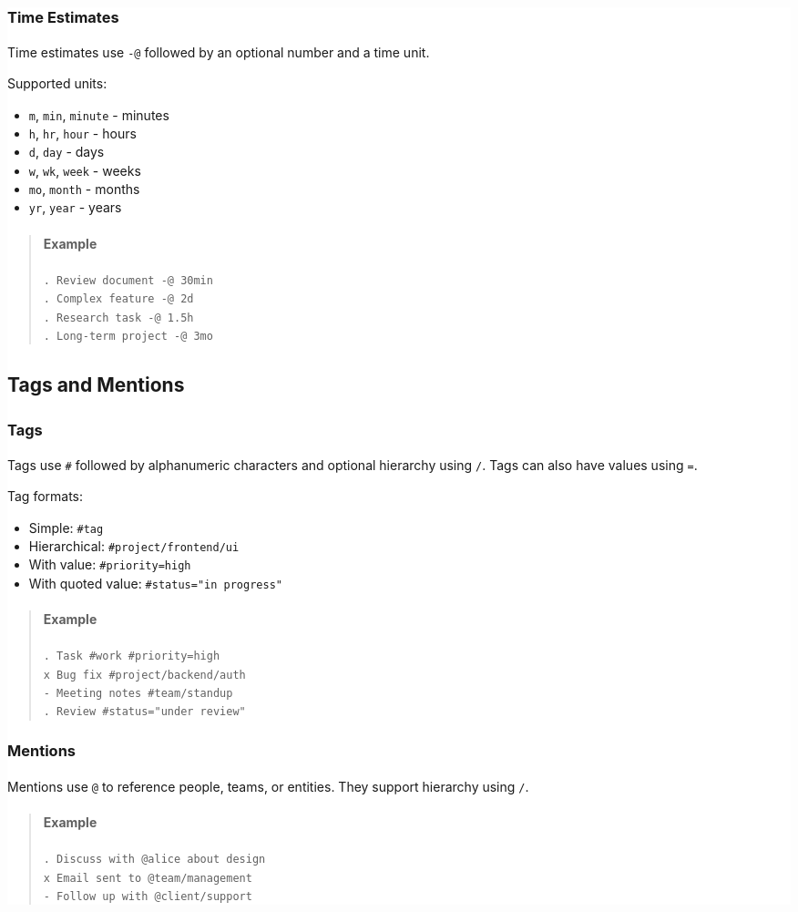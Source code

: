 ### Time Estimates

Time estimates use `-@` followed by an optional number and a time unit.

Supported units:
- `m`, `min`, `minute` - minutes
- `h`, `hr`, `hour` - hours
- `d`, `day` - days
- `w`, `wk`, `week` - weeks
- `mo`, `month` - months
- `yr`, `year` - years

> #### Example
>
> ```
> . Review document -@ 30min
> . Complex feature -@ 2d
> . Research task -@ 1.5h
> . Long-term project -@ 3mo
> ```

## Tags and Mentions

### Tags

Tags use `#` followed by alphanumeric characters and optional hierarchy using `/`. Tags can also have values using `=`.

Tag formats:
- Simple: `#tag`
- Hierarchical: `#project/frontend/ui`
- With value: `#priority=high`
- With quoted value: `#status="in progress"`

> #### Example
>
> ```
> . Task #work #priority=high
> x Bug fix #project/backend/auth
> - Meeting notes #team/standup
> . Review #status="under review"
> ```

### Mentions

Mentions use `@` to reference people, teams, or entities. They support hierarchy using `/`.

> #### Example
>
> ```
> . Discuss with @alice about design
> x Email sent to @team/management
> - Follow up with @client/support
> ```
